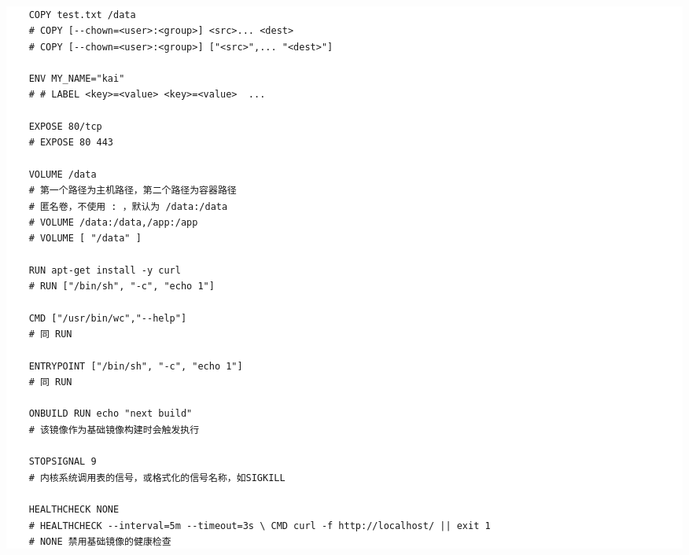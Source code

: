         COPY test.txt /data
        # COPY [--chown=<user>:<group>] <src>... <dest>
        # COPY [--chown=<user>:<group>] ["<src>",... "<dest>"]

        ENV MY_NAME="kai" 
        # # LABEL <key>=<value> <key>=<value>  ...

        EXPOSE 80/tcp
        # EXPOSE 80 443

        VOLUME /data
        # 第一个路径为主机路径，第二个路径为容器路径
        # 匿名卷，不使用 : ，默认为 /data:/data
        # VOLUME /data:/data,/app:/app
        # VOLUME [ "/data" ]

        RUN apt-get install -y curl
        # RUN ["/bin/sh", "-c", "echo 1"]

        CMD ["/usr/bin/wc","--help"]
        # 同 RUN

        ENTRYPOINT ["/bin/sh", "-c", "echo 1"]
        # 同 RUN

        ONBUILD RUN echo "next build"
        # 该镜像作为基础镜像构建时会触发执行

        STOPSIGNAL 9
        # 内核系统调用表的信号，或格式化的信号名称，如SIGKILL

        HEALTHCHECK NONE
        # HEALTHCHECK --interval=5m --timeout=3s \ CMD curl -f http://localhost/ || exit 1
        # NONE 禁用基础镜像的健康检查
